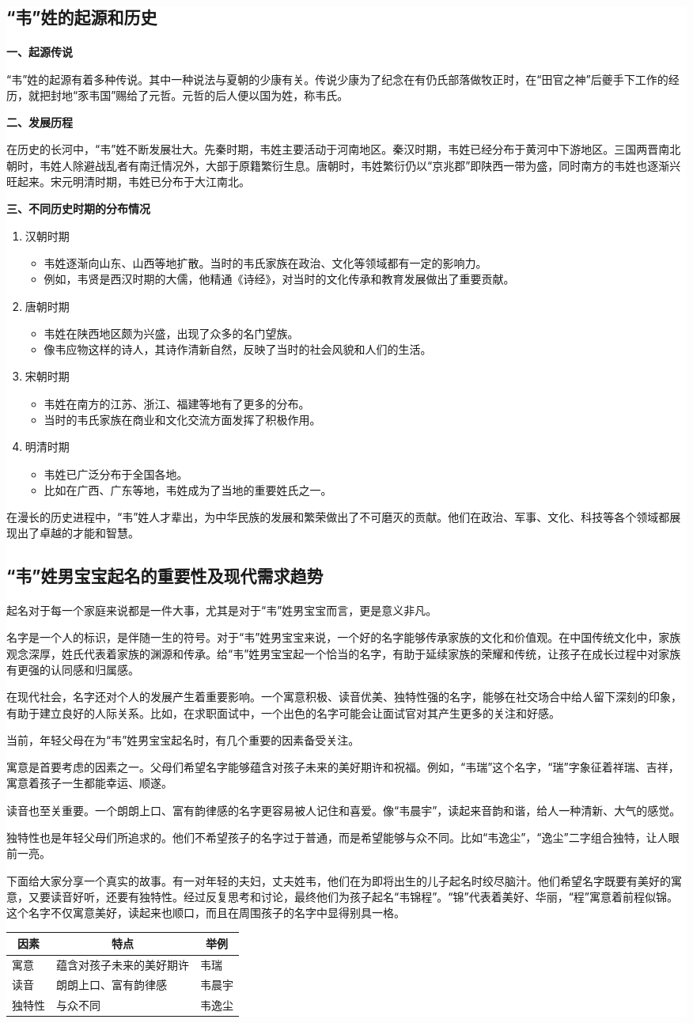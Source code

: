 ## “韦”姓的起源和历史

**一、起源传说**

“韦”姓的起源有着多种传说。其中一种说法与夏朝的少康有关。传说少康为了纪念在有仍氏部落做牧正时，在“田官之神”后夔手下工作的经历，就把封地“豕韦国”赐给了元哲。元哲的后人便以国为姓，称韦氏。

**二、发展历程**

在历史的长河中，“韦”姓不断发展壮大。先秦时期，韦姓主要活动于河南地区。秦汉时期，韦姓已经分布于黄河中下游地区。三国两晋南北朝时，韦姓人除避战乱者有南迁情况外，大部于原籍繁衍生息。唐朝时，韦姓繁衍仍以“京兆郡”即陕西一带为盛，同时南方的韦姓也逐渐兴旺起来。宋元明清时期，韦姓已分布于大江南北。

**三、不同历史时期的分布情况**

1. 汉朝时期
    - 韦姓逐渐向山东、山西等地扩散。当时的韦氏家族在政治、文化等领域都有一定的影响力。
    - 例如，韦贤是西汉时期的大儒，他精通《诗经》，对当时的文化传承和教育发展做出了重要贡献。

2. 唐朝时期
    - 韦姓在陕西地区颇为兴盛，出现了众多的名门望族。
    - 像韦应物这样的诗人，其诗作清新自然，反映了当时的社会风貌和人们的生活。

3. 宋朝时期
    - 韦姓在南方的江苏、浙江、福建等地有了更多的分布。
    - 当时的韦氏家族在商业和文化交流方面发挥了积极作用。

4. 明清时期
    - 韦姓已广泛分布于全国各地。
    - 比如在广西、广东等地，韦姓成为了当地的重要姓氏之一。

在漫长的历史进程中，“韦”姓人才辈出，为中华民族的发展和繁荣做出了不可磨灭的贡献。他们在政治、军事、文化、科技等各个领域都展现出了卓越的才能和智慧。
## “韦”姓男宝宝起名的重要性及现代需求趋势

起名对于每一个家庭来说都是一件大事，尤其是对于“韦”姓男宝宝而言，更是意义非凡。

名字是一个人的标识，是伴随一生的符号。对于“韦”姓男宝宝来说，一个好的名字能够传承家族的文化和价值观。在中国传统文化中，家族观念深厚，姓氏代表着家族的渊源和传承。给“韦”姓男宝宝起一个恰当的名字，有助于延续家族的荣耀和传统，让孩子在成长过程中对家族有更强的认同感和归属感。

在现代社会，名字还对个人的发展产生着重要影响。一个寓意积极、读音优美、独特性强的名字，能够在社交场合中给人留下深刻的印象，有助于建立良好的人际关系。比如，在求职面试中，一个出色的名字可能会让面试官对其产生更多的关注和好感。

当前，年轻父母在为“韦”姓男宝宝起名时，有几个重要的因素备受关注。

寓意是首要考虑的因素之一。父母们希望名字能够蕴含对孩子未来的美好期许和祝福。例如，“韦瑞”这个名字，“瑞”字象征着祥瑞、吉祥，寓意着孩子一生都能幸运、顺遂。

读音也至关重要。一个朗朗上口、富有韵律感的名字更容易被人记住和喜爱。像“韦晨宇”，读起来音韵和谐，给人一种清新、大气的感觉。

独特性也是年轻父母们所追求的。他们不希望孩子的名字过于普通，而是希望能够与众不同。比如“韦逸尘”，“逸尘”二字组合独特，让人眼前一亮。

下面给大家分享一个真实的故事。有一对年轻的夫妇，丈夫姓韦，他们在为即将出生的儿子起名时绞尽脑汁。他们希望名字既要有美好的寓意，又要读音好听，还要有独特性。经过反复思考和讨论，最终他们为孩子起名“韦锦程”。“锦”代表着美好、华丽，“程”寓意着前程似锦。这个名字不仅寓意美好，读起来也顺口，而且在周围孩子的名字中显得别具一格。

|因素|特点|举例|
|--|--|--|
|寓意|蕴含对孩子未来的美好期许|韦瑞|
|读音|朗朗上口、富有韵律感|韦晨宇|
|独特性|与众不同|韦逸尘|
